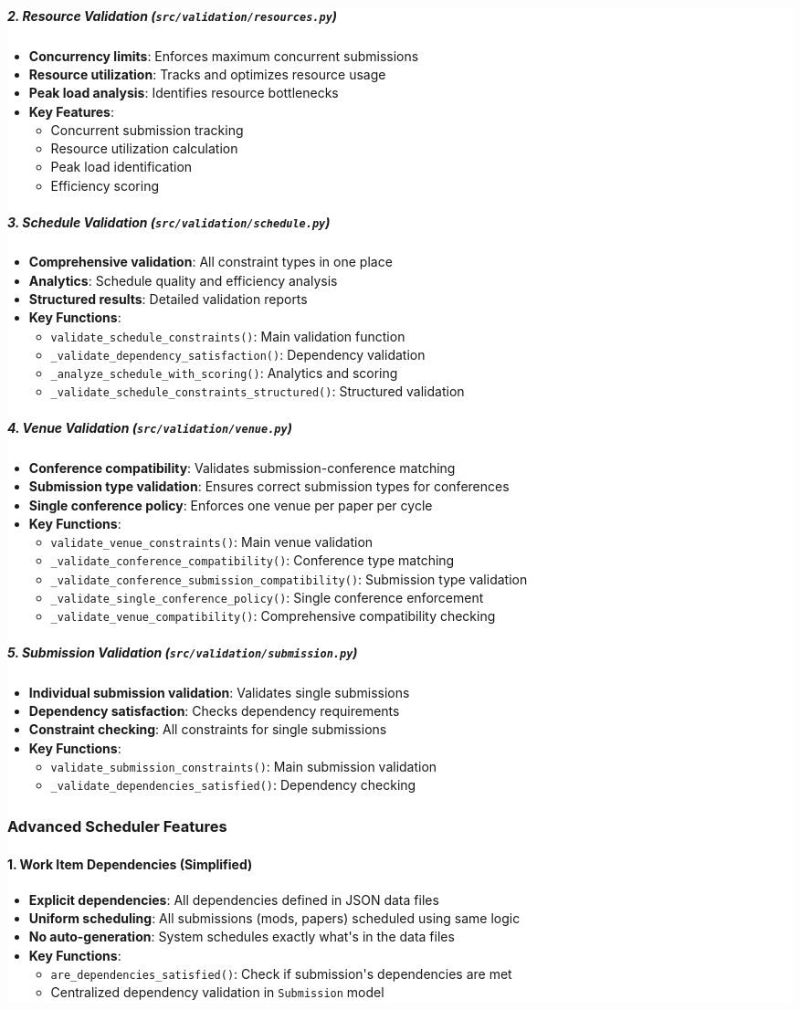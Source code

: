 ##### 2. Resource Validation (`src/validation/resources.py`)
- **Concurrency limits**: Enforces maximum concurrent submissions
- **Resource utilization**: Tracks and optimizes resource usage
- **Peak load analysis**: Identifies resource bottlenecks
- **Key Features**:
  - Concurrent submission tracking
  - Resource utilization calculation
  - Peak load identification
  - Efficiency scoring

##### 3. Schedule Validation (`src/validation/schedule.py`)
- **Comprehensive validation**: All constraint types in one place
- **Analytics**: Schedule quality and efficiency analysis
- **Structured results**: Detailed validation reports
- **Key Functions**:
  - `validate_schedule_constraints()`: Main validation function
  - `_validate_dependency_satisfaction()`: Dependency validation
  - `_analyze_schedule_with_scoring()`: Analytics and scoring
  - `_validate_schedule_constraints_structured()`: Structured validation

##### 4. Venue Validation (`src/validation/venue.py`)
- **Conference compatibility**: Validates submission-conference matching
- **Submission type validation**: Ensures correct submission types for conferences
- **Single conference policy**: Enforces one venue per paper per cycle
- **Key Functions**:
  - `validate_venue_constraints()`: Main venue validation
  - `_validate_conference_compatibility()`: Conference type matching
  - `_validate_conference_submission_compatibility()`: Submission type validation
  - `_validate_single_conference_policy()`: Single conference enforcement
  - `_validate_venue_compatibility()`: Comprehensive compatibility checking

##### 5. Submission Validation (`src/validation/submission.py`)
- **Individual submission validation**: Validates single submissions
- **Dependency satisfaction**: Checks dependency requirements
- **Constraint checking**: All constraints for single submissions
- **Key Functions**:
  - `validate_submission_constraints()`: Main submission validation
  - `_validate_dependencies_satisfied()`: Dependency checking

### Advanced Scheduler Features

#### 1. Work Item Dependencies (Simplified)
- **Explicit dependencies**: All dependencies defined in JSON data files
- **Uniform scheduling**: All submissions (mods, papers) scheduled using same logic
- **No auto-generation**: System schedules exactly what's in the data files
- **Key Functions**:
  - `are_dependencies_satisfied()`: Check if submission's dependencies are met
  - Centralized dependency validation in `Submission` model
